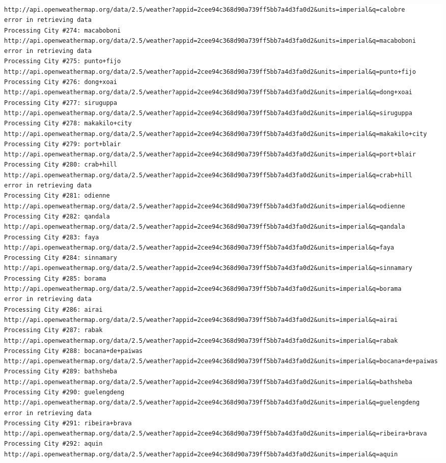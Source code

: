     http://api.openweathermap.org/data/2.5/weather?appid=2cee94c368d90a739ff5bb7a4d3fa0d2&units=imperial&q=calobre
    error in retrieving data
    Processing City #274: macaboboni
    http://api.openweathermap.org/data/2.5/weather?appid=2cee94c368d90a739ff5bb7a4d3fa0d2&units=imperial&q=macaboboni
    error in retrieving data
    Processing City #275: punto+fijo
    http://api.openweathermap.org/data/2.5/weather?appid=2cee94c368d90a739ff5bb7a4d3fa0d2&units=imperial&q=punto+fijo
    Processing City #276: dong+xoai
    http://api.openweathermap.org/data/2.5/weather?appid=2cee94c368d90a739ff5bb7a4d3fa0d2&units=imperial&q=dong+xoai
    Processing City #277: siruguppa
    http://api.openweathermap.org/data/2.5/weather?appid=2cee94c368d90a739ff5bb7a4d3fa0d2&units=imperial&q=siruguppa
    Processing City #278: makakilo+city
    http://api.openweathermap.org/data/2.5/weather?appid=2cee94c368d90a739ff5bb7a4d3fa0d2&units=imperial&q=makakilo+city
    Processing City #279: port+blair
    http://api.openweathermap.org/data/2.5/weather?appid=2cee94c368d90a739ff5bb7a4d3fa0d2&units=imperial&q=port+blair
    Processing City #280: crab+hill
    http://api.openweathermap.org/data/2.5/weather?appid=2cee94c368d90a739ff5bb7a4d3fa0d2&units=imperial&q=crab+hill
    error in retrieving data
    Processing City #281: odienne
    http://api.openweathermap.org/data/2.5/weather?appid=2cee94c368d90a739ff5bb7a4d3fa0d2&units=imperial&q=odienne
    Processing City #282: qandala
    http://api.openweathermap.org/data/2.5/weather?appid=2cee94c368d90a739ff5bb7a4d3fa0d2&units=imperial&q=qandala
    Processing City #283: faya
    http://api.openweathermap.org/data/2.5/weather?appid=2cee94c368d90a739ff5bb7a4d3fa0d2&units=imperial&q=faya
    Processing City #284: sinnamary
    http://api.openweathermap.org/data/2.5/weather?appid=2cee94c368d90a739ff5bb7a4d3fa0d2&units=imperial&q=sinnamary
    Processing City #285: borama
    http://api.openweathermap.org/data/2.5/weather?appid=2cee94c368d90a739ff5bb7a4d3fa0d2&units=imperial&q=borama
    error in retrieving data
    Processing City #286: airai
    http://api.openweathermap.org/data/2.5/weather?appid=2cee94c368d90a739ff5bb7a4d3fa0d2&units=imperial&q=airai
    Processing City #287: rabak
    http://api.openweathermap.org/data/2.5/weather?appid=2cee94c368d90a739ff5bb7a4d3fa0d2&units=imperial&q=rabak
    Processing City #288: bocana+de+paiwas
    http://api.openweathermap.org/data/2.5/weather?appid=2cee94c368d90a739ff5bb7a4d3fa0d2&units=imperial&q=bocana+de+paiwas
    Processing City #289: bathsheba
    http://api.openweathermap.org/data/2.5/weather?appid=2cee94c368d90a739ff5bb7a4d3fa0d2&units=imperial&q=bathsheba
    Processing City #290: guelengdeng
    http://api.openweathermap.org/data/2.5/weather?appid=2cee94c368d90a739ff5bb7a4d3fa0d2&units=imperial&q=guelengdeng
    error in retrieving data
    Processing City #291: ribeira+brava
    http://api.openweathermap.org/data/2.5/weather?appid=2cee94c368d90a739ff5bb7a4d3fa0d2&units=imperial&q=ribeira+brava
    Processing City #292: aquin
    http://api.openweathermap.org/data/2.5/weather?appid=2cee94c368d90a739ff5bb7a4d3fa0d2&units=imperial&q=aquin